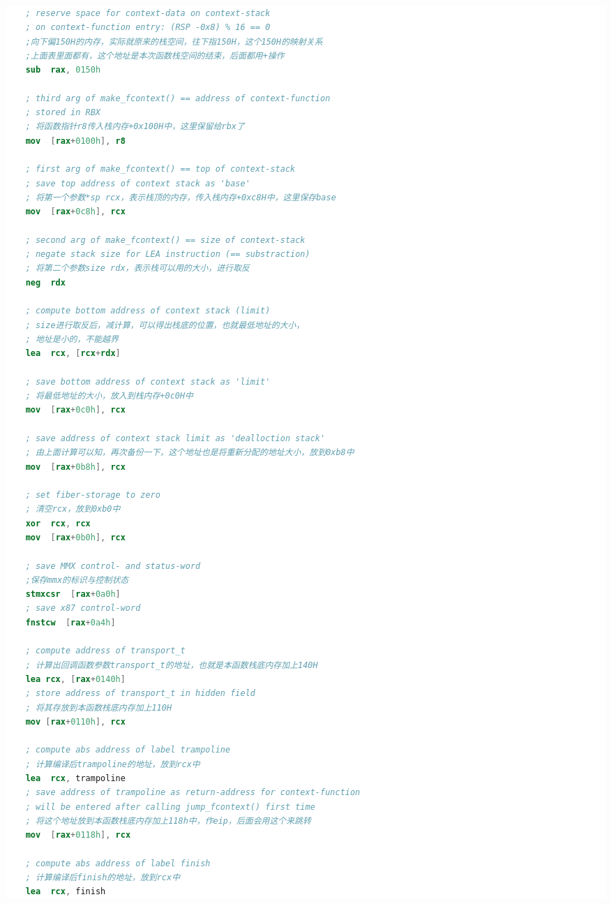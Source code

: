 ```nasm
    ; reserve space for context-data on context-stack
    ; on context-function entry: (RSP -0x8) % 16 == 0
	;向下偏150H的内存，实际就原来的栈空间，往下指150H，这个150H的映射关系
	;上面表里面都有，这个地址是本次函数栈空间的结束，后面都用+操作
    sub  rax, 0150h

    ; third arg of make_fcontext() == address of context-function
    ; stored in RBX
	; 将函数指针r8传入栈内存+0x100H中，这里保留给rbx了
    mov  [rax+0100h], r8

    ; first arg of make_fcontext() == top of context-stack
    ; save top address of context stack as 'base'
	; 将第一个参数*sp rcx，表示栈顶的内存，传入栈内存+0xc8H中，这里保存base
    mov  [rax+0c8h], rcx
	
    ; second arg of make_fcontext() == size of context-stack
    ; negate stack size for LEA instruction (== substraction)
	; 将第二个参数size rdx，表示栈可以用的大小，进行取反
    neg  rdx
	
    ; compute bottom address of context stack (limit)
	; size进行取反后，减计算，可以得出栈底的位置，也就最低地址的大小，
    ; 地址是小的，不能越界
    lea  rcx, [rcx+rdx]
	
    ; save bottom address of context stack as 'limit'
	; 将最低地址的大小，放入到栈内存+0c0H中
    mov  [rax+0c0h], rcx
	
    ; save address of context stack limit as 'dealloction stack'
	; 由上面计算可以知，再次备份一下，这个地址也是将重新分配的地址大小，放到0xb8中
    mov  [rax+0b8h], rcx
	
	; set fiber-storage to zero
	; 清空rcx，放到0xb0中
	xor  rcx, rcx
    mov  [rax+0b0h], rcx

	; save MMX control- and status-word
	;保存mmx的标识与控制状态
    stmxcsr  [rax+0a0h]
    ; save x87 control-word
    fnstcw  [rax+0a4h]

    ; compute address of transport_t
	; 计算出回调函数参数transport_t的地址，也就是本函数栈底内存加上140H
    lea rcx, [rax+0140h]
    ; store address of transport_t in hidden field
	; 将其存放到本函数栈底内存加上110H
    mov [rax+0110h], rcx

    ; compute abs address of label trampoline
	; 计算编译后trampoline的地址，放到rcx中
    lea  rcx, trampoline
    ; save address of trampoline as return-address for context-function
    ; will be entered after calling jump_fcontext() first time
	; 将这个地址放到本函数栈底内存加上118h中，作eip，后面会用这个来跳转
    mov  [rax+0118h], rcx

    ; compute abs address of label finish
	; 计算编译后finish的地址，放到rcx中
    lea  rcx, finish
```